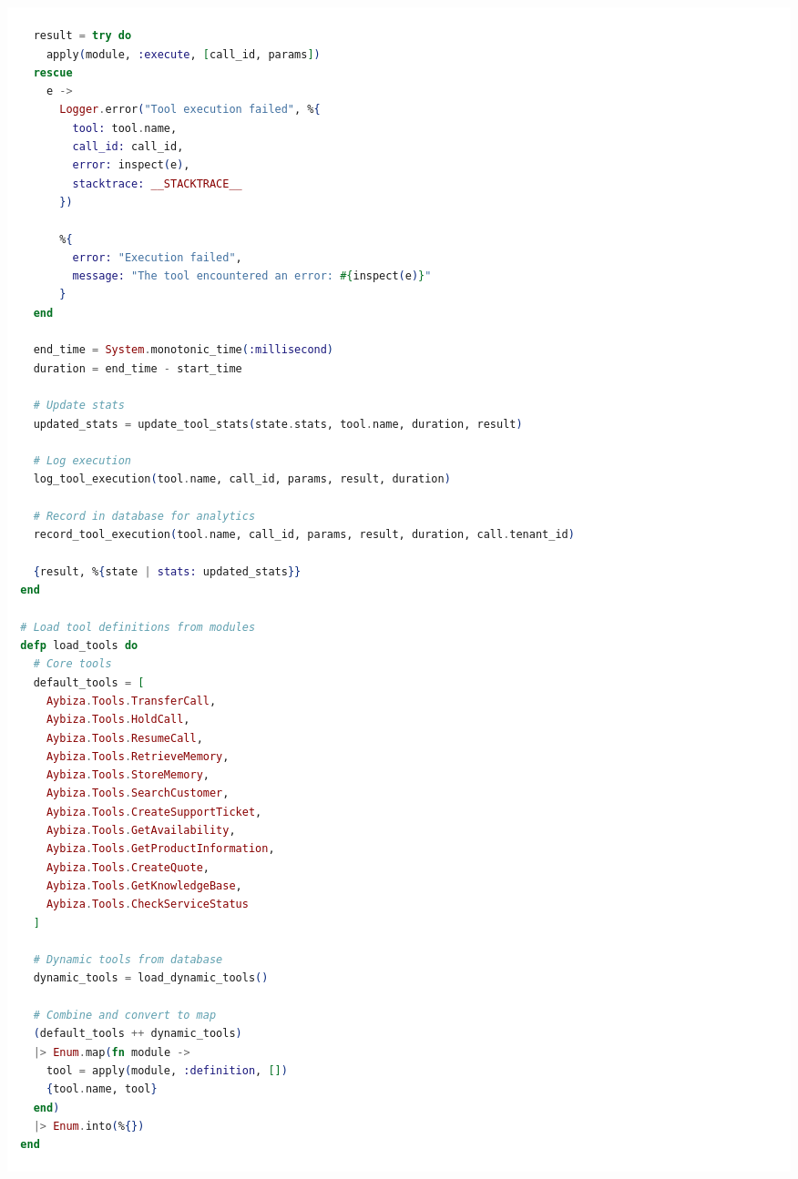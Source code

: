 ```elixir
    
    result = try do
      apply(module, :execute, [call_id, params])
    rescue
      e ->
        Logger.error("Tool execution failed", %{
          tool: tool.name,
          call_id: call_id,
          error: inspect(e),
          stacktrace: __STACKTRACE__
        })
        
        %{
          error: "Execution failed",
          message: "The tool encountered an error: #{inspect(e)}"
        }
    end
    
    end_time = System.monotonic_time(:millisecond)
    duration = end_time - start_time
    
    # Update stats
    updated_stats = update_tool_stats(state.stats, tool.name, duration, result)
    
    # Log execution
    log_tool_execution(tool.name, call_id, params, result, duration)
    
    # Record in database for analytics
    record_tool_execution(tool.name, call_id, params, result, duration, call.tenant_id)
    
    {result, %{state | stats: updated_stats}}
  end
  
  # Load tool definitions from modules
  defp load_tools do
    # Core tools
    default_tools = [
      Aybiza.Tools.TransferCall,
      Aybiza.Tools.HoldCall,
      Aybiza.Tools.ResumeCall,
      Aybiza.Tools.RetrieveMemory,
      Aybiza.Tools.StoreMemory,
      Aybiza.Tools.SearchCustomer,
      Aybiza.Tools.CreateSupportTicket,
      Aybiza.Tools.GetAvailability,
      Aybiza.Tools.GetProductInformation,
      Aybiza.Tools.CreateQuote,
      Aybiza.Tools.GetKnowledgeBase,
      Aybiza.Tools.CheckServiceStatus
    ]
    
    # Dynamic tools from database
    dynamic_tools = load_dynamic_tools()
    
    # Combine and convert to map
    (default_tools ++ dynamic_tools)
    |> Enum.map(fn module -> 
      tool = apply(module, :definition, [])
      {tool.name, tool}
    end)
    |> Enum.into(%{})
  end
  
```